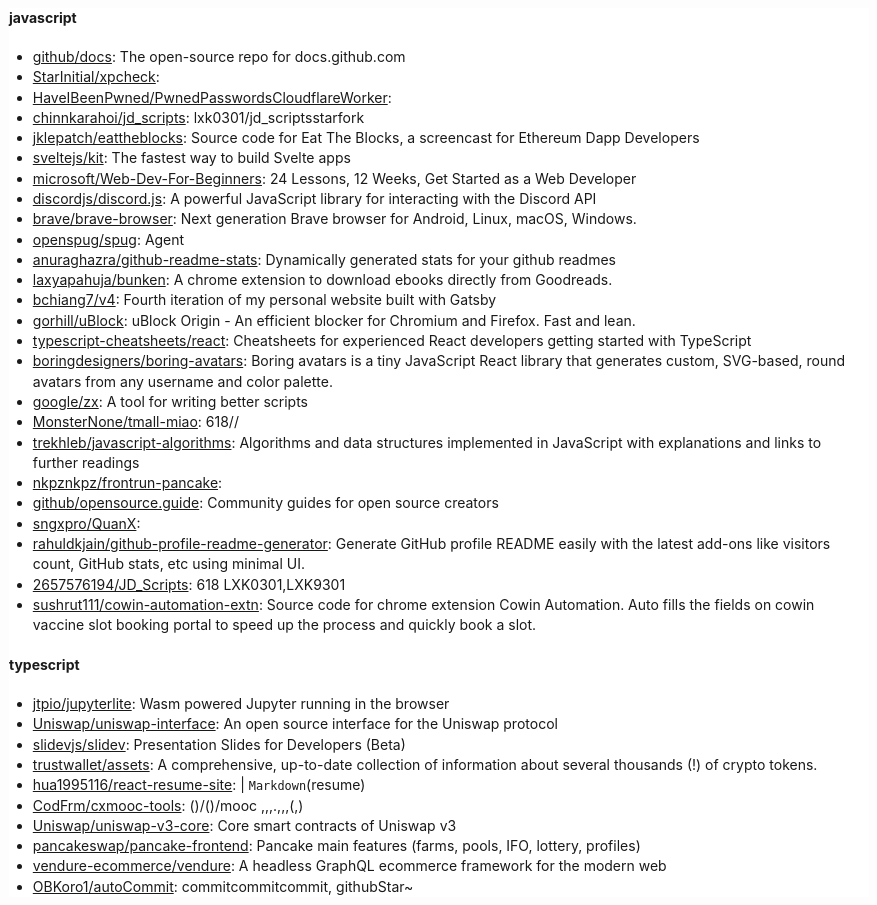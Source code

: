 #### javascript
* [github/docs](https://github.com/github/docs): The open-source repo for docs.github.com
* [StarInitial/xpcheck](https://github.com/StarInitial/xpcheck): 
* [HaveIBeenPwned/PwnedPasswordsCloudflareWorker](https://github.com/HaveIBeenPwned/PwnedPasswordsCloudflareWorker): 
* [chinnkarahoi/jd_scripts](https://github.com/chinnkarahoi/jd_scripts): lxk0301/jd_scriptsstarfork
* [jklepatch/eattheblocks](https://github.com/jklepatch/eattheblocks): Source code for Eat The Blocks, a screencast for Ethereum Dapp Developers
* [sveltejs/kit](https://github.com/sveltejs/kit): The fastest way to build Svelte apps
* [microsoft/Web-Dev-For-Beginners](https://github.com/microsoft/Web-Dev-For-Beginners): 24 Lessons, 12 Weeks, Get Started as a Web Developer
* [discordjs/discord.js](https://github.com/discordjs/discord.js): A powerful JavaScript library for interacting with the Discord API
* [brave/brave-browser](https://github.com/brave/brave-browser): Next generation Brave browser for Android, Linux, macOS, Windows.
* [openspug/spug](https://github.com/openspug/spug): Agent
* [anuraghazra/github-readme-stats](https://github.com/anuraghazra/github-readme-stats):  Dynamically generated stats for your github readmes
* [laxyapahuja/bunken](https://github.com/laxyapahuja/bunken): A chrome extension to download ebooks directly from Goodreads.
* [bchiang7/v4](https://github.com/bchiang7/v4): Fourth iteration of my personal website built with Gatsby
* [gorhill/uBlock](https://github.com/gorhill/uBlock): uBlock Origin - An efficient blocker for Chromium and Firefox. Fast and lean.
* [typescript-cheatsheets/react](https://github.com/typescript-cheatsheets/react): Cheatsheets for experienced React developers getting started with TypeScript
* [boringdesigners/boring-avatars](https://github.com/boringdesigners/boring-avatars): Boring avatars is a tiny JavaScript React library that generates custom, SVG-based, round avatars from any username and color palette.
* [google/zx](https://github.com/google/zx): A tool for writing better scripts
* [MonsterNone/tmall-miao](https://github.com/MonsterNone/tmall-miao): 618//
* [trekhleb/javascript-algorithms](https://github.com/trekhleb/javascript-algorithms):  Algorithms and data structures implemented in JavaScript with explanations and links to further readings
* [nkpznkpz/frontrun-pancake](https://github.com/nkpznkpz/frontrun-pancake): 
* [github/opensource.guide](https://github.com/github/opensource.guide):  Community guides for open source creators
* [sngxpro/QuanX](https://github.com/sngxpro/QuanX): 
* [rahuldkjain/github-profile-readme-generator](https://github.com/rahuldkjain/github-profile-readme-generator):  Generate GitHub profile README easily with the latest add-ons like visitors count, GitHub stats, etc using minimal UI.
* [2657576194/JD_Scripts](https://github.com/2657576194/JD_Scripts): 618 LXK0301,LXK9301 
* [sushrut111/cowin-automation-extn](https://github.com/sushrut111/cowin-automation-extn): Source code for chrome extension Cowin Automation. Auto fills the fields on cowin vaccine slot booking portal to speed up the process and quickly book a slot.

#### typescript
* [jtpio/jupyterlite](https://github.com/jtpio/jupyterlite): Wasm powered Jupyter running in the browser
* [Uniswap/uniswap-interface](https://github.com/Uniswap/uniswap-interface):  An open source interface for the Uniswap protocol
* [slidevjs/slidev](https://github.com/slidevjs/slidev): Presentation Slides for Developers (Beta)
* [trustwallet/assets](https://github.com/trustwallet/assets): A comprehensive, up-to-date collection of information about several thousands (!) of crypto tokens.
* [hua1995116/react-resume-site](https://github.com/hua1995116/react-resume-site): | `Markdown`(resume)
* [CodFrm/cxmooc-tools](https://github.com/CodFrm/cxmooc-tools):  ()/()/mooc ,,,.,,,(,)
* [Uniswap/uniswap-v3-core](https://github.com/Uniswap/uniswap-v3-core):    Core smart contracts of Uniswap v3
* [pancakeswap/pancake-frontend](https://github.com/pancakeswap/pancake-frontend):  Pancake main features (farms, pools, IFO, lottery, profiles)
* [vendure-ecommerce/vendure](https://github.com/vendure-ecommerce/vendure): A headless GraphQL ecommerce framework for the modern web
* [OBKoro1/autoCommit](https://github.com/OBKoro1/autoCommit): commitcommitcommit, githubStar~